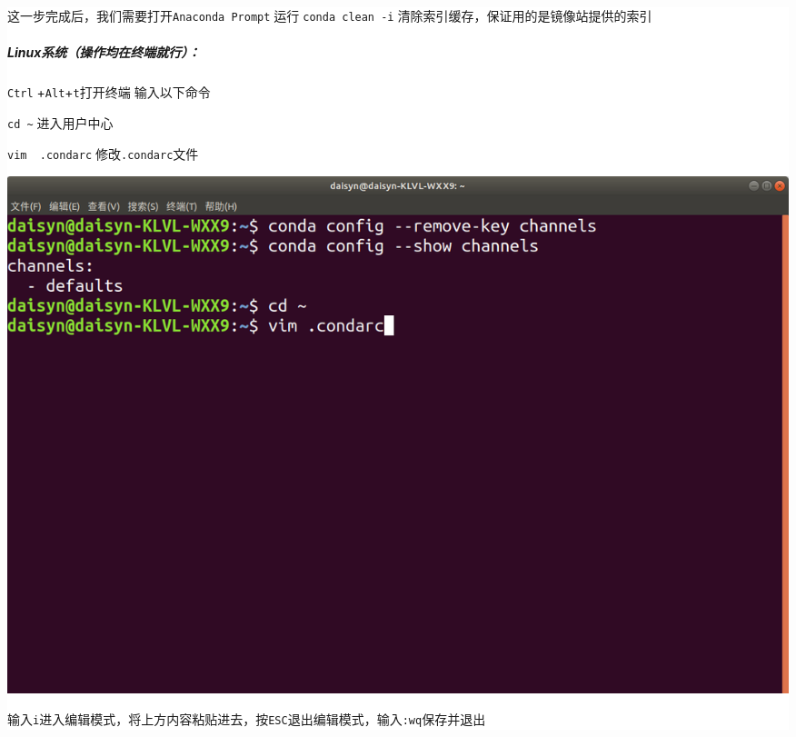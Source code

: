 这一步完成后，我们需要打开`Anaconda Prompt` 运行 `conda clean -i` 清除索引缓存，保证用的是镜像站提供的索引

##### Linux系统（操作均在终端就行）：

`Ctrl` +`Alt`+`t`打开终端 输入以下命令

`cd ~`  进入用户中心

`vim  .condarc` 修改`.condarc`文件

![](figures\vim编辑.png)

输入`i`进入编辑模式，将上方内容粘贴进去，按`ESC`退出编辑模式，输入`:wq`保存并退出
